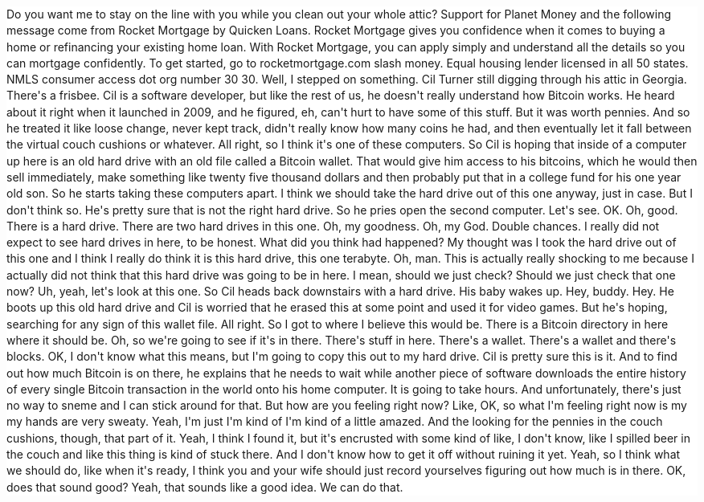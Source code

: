 Do you want me to stay on the line with you while you clean out your whole attic?
Support for Planet Money and the following message come from Rocket Mortgage by Quicken Loans.
Rocket Mortgage gives you confidence when it comes to buying a home or refinancing your existing home loan.
With Rocket Mortgage, you can apply simply and understand all the details so you can mortgage confidently.
To get started, go to rocketmortgage.com slash money.
Equal housing lender licensed in all 50 states. NMLS consumer access dot org number 30 30.
Well, I stepped on something.
Cil Turner still digging through his attic in Georgia.
There's a frisbee.
Cil is a software developer, but like the rest of us, he doesn't really understand how Bitcoin works.
He heard about it right when it launched in 2009, and he figured, eh, can't hurt to have some of this stuff.
But it was worth pennies. And so he treated it like loose change, never kept track,
didn't really know how many coins he had, and then eventually let it fall between the virtual couch cushions or whatever.
All right, so I think it's one of these computers.
So Cil is hoping that inside of a computer up here is an old hard drive with an old file called a Bitcoin wallet.
That would give him access to his bitcoins, which he would then sell immediately,
make something like twenty five thousand dollars and then probably put that in a college fund for his one year old son.
So he starts taking these computers apart.
I think we should take the hard drive out of this one anyway, just in case. But I don't think so.
He's pretty sure that is not the right hard drive. So he pries open the second computer.
Let's see. OK. Oh, good. There is a hard drive. There are two hard drives in this one. Oh, my goodness.
Oh, my God. Double chances.
I really did not expect to see hard drives in here, to be honest.
What did you think had happened?
My thought was I took the hard drive out of this one and I think I really do think it is this hard drive, this one terabyte.
Oh, man. This is actually really shocking to me because I actually did not think that this hard drive was going to be in here.
I mean, should we just check? Should we just check that one now?
Uh, yeah, let's look at this one.
So Cil heads back downstairs with a hard drive. His baby wakes up.
Hey, buddy. Hey.
He boots up this old hard drive and Cil is worried that he erased this at some point and used it for video games.
But he's hoping, searching for any sign of this wallet file.
All right. So I got to where I believe this would be.
There is a Bitcoin directory in here where it should be.
Oh, so we're going to see if it's in there.
There's stuff in here. There's a wallet. There's a wallet and there's blocks.
OK, I don't know what this means, but I'm going to copy this out to my hard drive.
Cil is pretty sure this is it. And to find out how much Bitcoin is on there, he explains that he needs to wait while another piece of software downloads the entire history of every single Bitcoin transaction in the world onto his home computer.
It is going to take hours. And unfortunately, there's just no way to sneme and I can stick around for that.
But how are you feeling right now?
Like, OK, so what I'm feeling right now is my my hands are very sweaty.
Yeah, I'm just I'm kind of I'm kind of a little amazed.
And the looking for the pennies in the couch cushions, though, that part of it.
Yeah, I think I found it, but it's encrusted with some kind of like, I don't know, like I spilled beer in the couch and like this thing is kind of stuck there.
And I don't know how to get it off without ruining it yet.
Yeah, so I think what we should do, like when it's ready, I think you and your wife should just record yourselves figuring out how much is in there.
OK, does that sound good?
Yeah, that sounds like a good idea. We can do that.